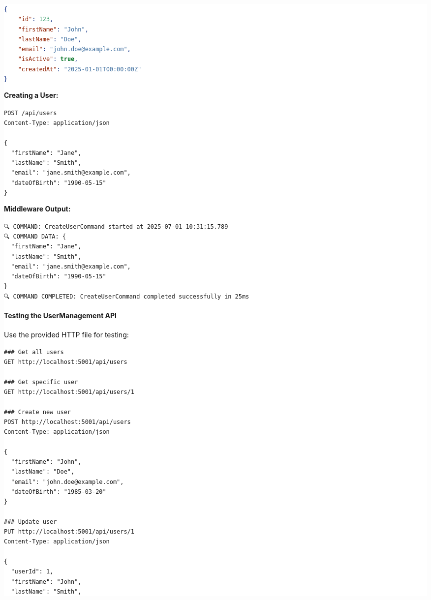 ```json
{
    "id": 123,
    "firstName": "John",
    "lastName": "Doe",
    "email": "john.doe@example.com",
    "isActive": true,
    "createdAt": "2025-01-01T00:00:00Z"
}
```

**Creating a User:**

```http
POST /api/users
Content-Type: application/json

{
  "firstName": "Jane",
  "lastName": "Smith",
  "email": "jane.smith@example.com",
  "dateOfBirth": "1990-05-15"
}
```

**Middleware Output:**

```
🔍 COMMAND: CreateUserCommand started at 2025-07-01 10:31:15.789
🔍 COMMAND DATA: {
  "firstName": "Jane",
  "lastName": "Smith",
  "email": "jane.smith@example.com",
  "dateOfBirth": "1990-05-15"
}
🔍 COMMAND COMPLETED: CreateUserCommand completed successfully in 25ms
```

#### Testing the UserManagement API

Use the provided HTTP file for testing:

```http
### Get all users
GET http://localhost:5001/api/users

### Get specific user
GET http://localhost:5001/api/users/1

### Create new user
POST http://localhost:5001/api/users
Content-Type: application/json

{
  "firstName": "John",
  "lastName": "Doe",
  "email": "john.doe@example.com",
  "dateOfBirth": "1985-03-20"
}

### Update user
PUT http://localhost:5001/api/users/1
Content-Type: application/json

{
  "userId": 1,
  "firstName": "John",
  "lastName": "Smith",
```